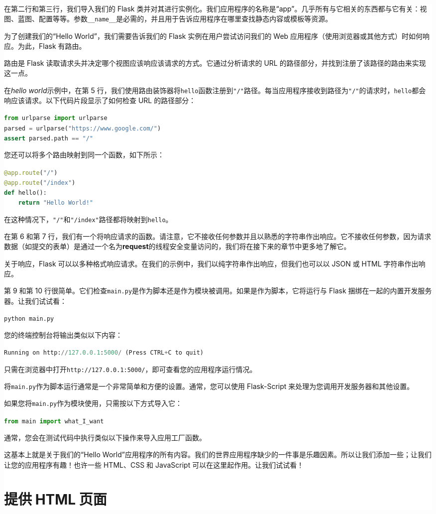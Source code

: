 在第二行和第三行，我们导入我们的 Flask 类并对其进行实例化。我们应用程序的名称是“app”。几乎所有与它相关的东西都与它有关：视图、蓝图、配置等等。参数`__name__`是必需的，并且用于告诉应用程序在哪里查找静态内容或模板等资源。

为了创建我们的“Hello World”，我们需要告诉我们的 Flask 实例在用户尝试访问我们的 Web 应用程序（使用浏览器或其他方式）时如何响应。为此，Flask 有路由。

路由是 Flask 读取请求头并决定哪个视图应该响应该请求的方式。它通过分析请求的 URL 的路径部分，并找到注册了该路径的路由来实现这一点。

在*hello world*示例中，在第 5 行，我们使用路由装饰器将`hello`函数注册到`"/"`路径。每当应用程序接收到路径为`"/"`的请求时，`hello`都会响应该请求。以下代码片段显示了如何检查 URL 的路径部分：

```py
from urlparse import urlparse
parsed = urlparse("https://www.google.com/")
assert parsed.path == "/"
```

您还可以将多个路由映射到同一个函数，如下所示：

```py
@app.route("/")
@app.route("/index")
def hello():
    return "Hello World!"
```

在这种情况下，`"/"`和`"/index"`路径都将映射到`hello`。

在第 6 和第 7 行，我们有一个将响应请求的函数。请注意，它不接收任何参数并且以熟悉的字符串作出响应。它不接收任何参数，因为请求数据（如提交的表单）是通过一个名为**request**的线程安全变量访问的，我们将在接下来的章节中更多地了解它。

关于响应，Flask 可以以多种格式响应请求。在我们的示例中，我们以纯字符串作出响应，但我们也可以以 JSON 或 HTML 字符串作出响应。

第 9 和第 10 行很简单。它们检查`main.py`是作为脚本还是作为模块被调用。如果是作为脚本，它将运行与 Flask 捆绑在一起的内置开发服务器。让我们试试看：

```py
python main.py

```

您的终端控制台将输出类似以下内容：

```py
Running on http://127.0.0.1:5000/ (Press CTRL+C to quit)

```

只需在浏览器中打开`http://127.0.0.1:5000/`，即可查看您的应用程序运行情况。

将`main.py`作为脚本运行通常是一个非常简单和方便的设置。通常，您可以使用 Flask-Script 来处理为您调用开发服务器和其他设置。

如果您将`main.py`作为模块使用，只需按以下方式导入它：

```py
from main import what_I_want
```

通常，您会在测试代码中执行类似以下操作来导入应用工厂函数。

这基本上就是关于我们的“Hello World”应用程序的所有内容。我们的世界应用程序缺少的一件事是乐趣因素。所以让我们添加一些；让我们让您的应用程序有趣！也许一些 HTML、CSS 和 JavaScript 可以在这里起作用。让我们试试看！

# 提供 HTML 页面
